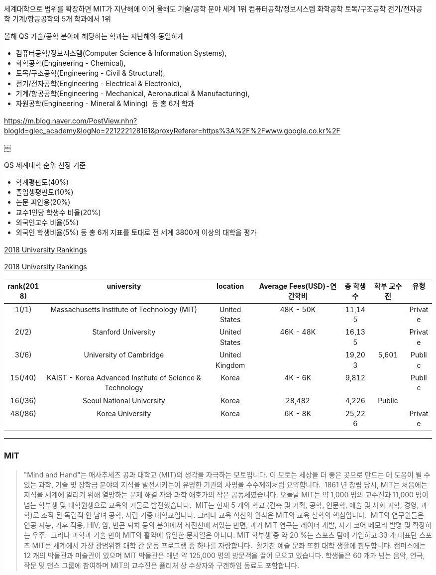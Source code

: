 세계대학으로 범위를 확장하면 MIT가 지난해에 이어 올해도 기술/공학 분야 세계 1위
컴퓨터공학/정보시스템 화학공학 토목/구조공학 전기/전자공학 기계/항공공학의 5개 학과에서 1위

올해 QS 기술/공학 분야에 해당하는 학과는 지난해와 동일하게 
- 컴퓨터공학/정보시스템(Computer Science & Information Systems), 
- 화학공학(Engineering - Chemical), 
- 토목/구조공학(Engineering - CiviI & Structural), 
- 전기/전자공학(Engineering - Electrical & Electronic), 
- 기계/항공공학(Engineering - Mechanical, Aeronautical & Manufacturing), 
- 자원공학(Engineering - Mineral & Mining) 
등 총 6개 학과


https://m.blog.naver.com/PostView.nhn?blogId=glec_academy&logNo=221222128161&proxyReferer=https%3A%2F%2Fwww.google.co.kr%2F

￼



QS 세계대학 순위 선정 기준
- 학계평판도(40%)
- 졸업생평판도(10%)
- 논문 피인용(20%)
- 교수1인당 학생수 비율(20%)
- 외국인교수 비율(5%)
- 외국인 학생비율(5%)
등 총 6개 지표를 토대로 전 세계 3800개 이상의 대학을 평가




[2018 University Rankings](https://www.topuniversities.com/university-rankings/world-university-rankings/2018)



[2018 University Rankings](https://www.topuniversities.com/university-rankings/university-subject-rankings/2018/engineering-technology)

|rank(2018)|	university|	location|	Average Fees(USD)-연간학비|	총 학생수|	학부 교수진|	유형|
|:---:|:---:|:---:|:---:|:---:|:---:|:---:|
|1(/1)|	Massachusetts Institute of Technology (MIT)|	United States|	48K - 50K|	11,145|	|	Private|
|2(/2)|	Stanford University	|United States|	46K - 48K|	16,135|	|	Private|
|3(/6)|	University of Cambridge| United Kingdom|	|	19,203|	5,601|	Public
|15(/40)|	KAIST - Korea Advanced Institute of Science & Technology|	Korea|	4K - 6K	|9,812|	|	Public|
|16(/36)|	Seoul National University| Korea|	28,482|	4,226|	Public|
|48(/86)|	Korea University| Korea|	6K - 8K	|25,226	|	| Private|


---

### MIT  

> "Mind and Hand"는 매사추세츠 공과 대학교 (MIT)의 생각을 자극하는 모토입니다. 이 모토는 세상을 더 좋은 곳으로 만드는 데 도움이 될 수있는 과학, 기술 및 장학금 분야의 지식을 발전시키는이 유명한 기관의 사명을 수수께끼처럼 요약합니다. 
1861 년 창립 당시, MIT는 처음에는 지식을 세계에 알리기 위해 열망하는 문제 해결 자와 과학 애호가의 작은 공동체였습니다. 오늘날 MIT는 약 1,000 명의 교수진과 11,000 명이 넘는 학부생 및 대학원생으로 교육의 거물로 발전했습니다. 
MIT는 현재 5 개의 학교 (건축 및 기획, 공학, 인문학, 예술 및 사회 과학, 경영, 과학)로 조직 된 독립적 인 남녀 공학, 사립 기증 대학교입니다. 그러나 교육 혁신의 원칙은 MIT의 교육 철학의 핵심입니다. 
MIT의 연구원들은 인공 지능, 기후 적응, HIV, 암, 빈곤 퇴치 등의 분야에서 최전선에 서있는 반면, 과거 MIT 연구는 레이더 개발, 자기 코어 메모리 발명 및 확장하는 우주. 
그러나 과학과 기술 만이 MIT의 활약에 유일한 문자열은 아니다. MIT 학부생 중 약 20 %는 스포츠 팀에 가입하고 33 개 대표단 스포츠 MIT는 세계에서 가장 광범위한 대학 간 운동 프로그램 중 하나를 자랑합니다. 
활기찬 예술 문화 또한 대학 생활에 침투합니다. 캠퍼스에는 12 개의 박물관과 미술관이 있으며 MIT 박물관은 매년 약 125,000 명의 방문객을 끌어 모으고 있습니다. 학생들은 60 개가 넘는 음악, 연극, 작문 및 댄스 그룹에 참여하며 MIT의 교수진은 퓰리처 상 수상자와 구겐하임 동료도 포함합니다.